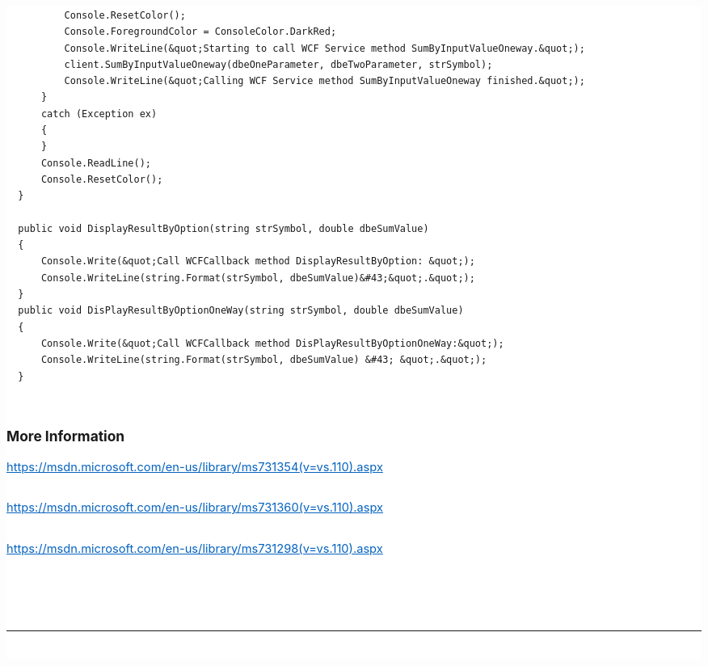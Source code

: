              Console.ResetColor();
              Console.ForegroundColor = ConsoleColor.DarkRed;
              Console.WriteLine(&quot;Starting to call WCF Service method SumByInputValueOneway.&quot;);
              client.SumByInputValueOneway(dbeOneParameter, dbeTwoParameter, strSymbol);
              Console.WriteLine(&quot;Calling WCF Service method SumByInputValueOneway finished.&quot;);
          }
          catch (Exception ex)
          {
          }
          Console.ReadLine();
          Console.ResetColor();
      }
   
      public void DisplayResultByOption(string strSymbol, double dbeSumValue)
      {
          Console.Write(&quot;Call WCFCallback method DisplayResultByOption: &quot;);
          Console.WriteLine(string.Format(strSymbol, dbeSumValue)&#43;&quot;.&quot;);
      }
      public void DisPlayResultByOptionOneWay(string strSymbol, double dbeSumValue)
      {
          Console.Write(&quot;Call WCFCallback method DisPlayResultByOptionOneWay:&quot;);
          Console.WriteLine(string.Format(strSymbol, dbeSumValue) &#43; &quot;.&quot;);
      }
</pre>
</div>
</div>
<div class="endscriptcode">&nbsp;</div>
<p style="margin-left:0pt; margin-right:0pt; margin-top:0pt; margin-bottom:10pt; font-size:10.0pt; line-height:27.6pt; direction:ltr; unicode-bidi:normal">
<span style="font-size:11pt"></span></p>
<p style="margin-left:0pt; margin-right:0pt; margin-top:10pt; margin-bottom:0pt; font-size:10.0pt; line-height:27.6pt; direction:ltr; unicode-bidi:normal">
<span style="font-weight:bold; font-size:13pt"><span style="font-weight:bold; font-size:13pt">More Information</span></span></p>
<p style="margin-left:0pt; margin-right:0pt; margin-top:0pt; margin-bottom:10pt; font-size:10.0pt; line-height:27.6pt; direction:ltr; unicode-bidi:normal">
<span style="font-size:11pt"><a href="https://msdn.microsoft.com/en-us/library/ms731354(v=vs.110).aspx" style="text-decoration:none"><span style="color:#0563c1; text-decoration:underline">https://msdn.microsoft.com/en-us/library/ms731354(v=vs.110).aspx</span></a></span></p>
<p style="margin-left:0pt; margin-right:0pt; margin-top:0pt; margin-bottom:10pt; font-size:10.0pt; line-height:27.6pt; direction:ltr; unicode-bidi:normal">
<span style="font-size:11pt"><a href="https://msdn.microsoft.com/en-us/library/ms731360(v=vs.110).aspx" style="text-decoration:none"><span style="color:#0563c1; text-decoration:underline">https://msdn.microsoft.com/en-us/library/ms731360(v=vs.110).aspx</span></a></span></p>
<p style="margin-left:0pt; margin-right:0pt; margin-top:0pt; margin-bottom:10pt; font-size:10.0pt; line-height:27.6pt; direction:ltr; unicode-bidi:normal">
<span style="font-size:11pt"><a href="https://msdn.microsoft.com/en-us/library/ms731298(v=vs.110).aspx" style="text-decoration:none"><span style="color:#0563c1; text-decoration:underline">https://msdn.microsoft.com/en-us/library/ms731298(v=vs.110).aspx</span></a></span></p>
<p style="margin-left:0pt; margin-right:0pt; margin-top:0pt; margin-bottom:10pt; font-size:10.0pt; line-height:27.6pt; direction:ltr; unicode-bidi:normal">
<span style="font-size:11pt">&nbsp;</span></p>
<p style="line-height:0.6pt; color:white">Microsoft All-In-One Code Framework is a free, centralized code sample library driven by developers' real-world pains and needs. The goal is to provide customer-driven code samples for all Microsoft development technologies,
 and reduce developers' efforts in solving typical programming tasks. Our team listens to developers&rsquo; pains in the MSDN forums, social media and various DEV communities. We write code samples based on developers&rsquo; frequently asked programming tasks,
 and allow developers to download them with a short sample publishing cycle. Additionally, we offer a free code sample request service. It is a proactive way for our developer community to obtain code samples directly from Microsoft.</p>
<hr>
<div><a href="http://go.microsoft.com/?linkid=9759640" style="margin-top:3px"><img src="http://bit.ly/onecodelogo" alt="">